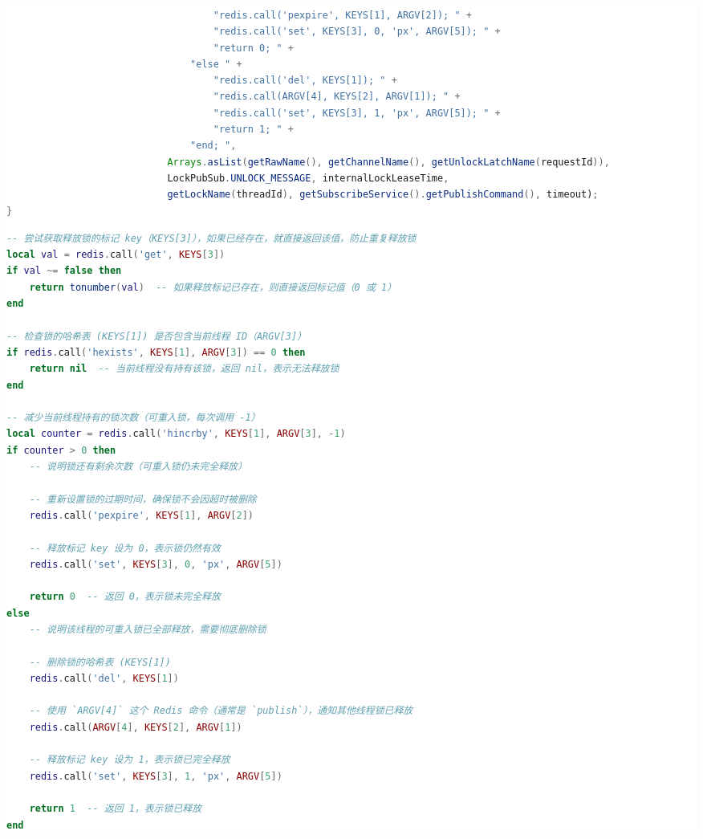 ```java
									"redis.call('pexpire', KEYS[1], ARGV[2]); " +
									"redis.call('set', KEYS[3], 0, 'px', ARGV[5]); " +
									"return 0; " +
								"else " +
									"redis.call('del', KEYS[1]); " +
									"redis.call(ARGV[4], KEYS[2], ARGV[1]); " +
									"redis.call('set', KEYS[3], 1, 'px', ARGV[5]); " +
									"return 1; " +
								"end; ",
							Arrays.asList(getRawName(), getChannelName(), getUnlockLatchName(requestId)),
							LockPubSub.UNLOCK_MESSAGE, internalLockLeaseTime,
							getLockName(threadId), getSubscribeService().getPublishCommand(), timeout);
}
```

```lua
-- 尝试获取释放锁的标记 key（KEYS[3]），如果已经存在，就直接返回该值，防止重复释放锁
local val = redis.call('get', KEYS[3])  
if val ~= false then
    return tonumber(val)  -- 如果释放标记已存在，则直接返回标记值（0 或 1）
end

-- 检查锁的哈希表 (KEYS[1]) 是否包含当前线程 ID（ARGV[3]）
if redis.call('hexists', KEYS[1], ARGV[3]) == 0 then  
    return nil  -- 当前线程没有持有该锁，返回 nil，表示无法释放锁
end

-- 减少当前线程持有的锁次数（可重入锁，每次调用 -1）
local counter = redis.call('hincrby', KEYS[1], ARGV[3], -1)  
if counter > 0 then  
    -- 说明锁还有剩余次数（可重入锁仍未完全释放）
    
    -- 重新设置锁的过期时间，确保锁不会因超时被删除
    redis.call('pexpire', KEYS[1], ARGV[2])  
    
    -- 释放标记 key 设为 0，表示锁仍然有效
    redis.call('set', KEYS[3], 0, 'px', ARGV[5])  
    
    return 0  -- 返回 0，表示锁未完全释放
else  
    -- 说明该线程的可重入锁已全部释放，需要彻底删除锁
    
    -- 删除锁的哈希表 (KEYS[1])
    redis.call('del', KEYS[1])  
    
    -- 使用 `ARGV[4]` 这个 Redis 命令（通常是 `publish`），通知其他线程锁已释放
    redis.call(ARGV[4], KEYS[2], ARGV[1])  
    
    -- 释放标记 key 设为 1，表示锁已完全释放
    redis.call('set', KEYS[3], 1, 'px', ARGV[5])  
    
    return 1  -- 返回 1，表示锁已释放
end
```
